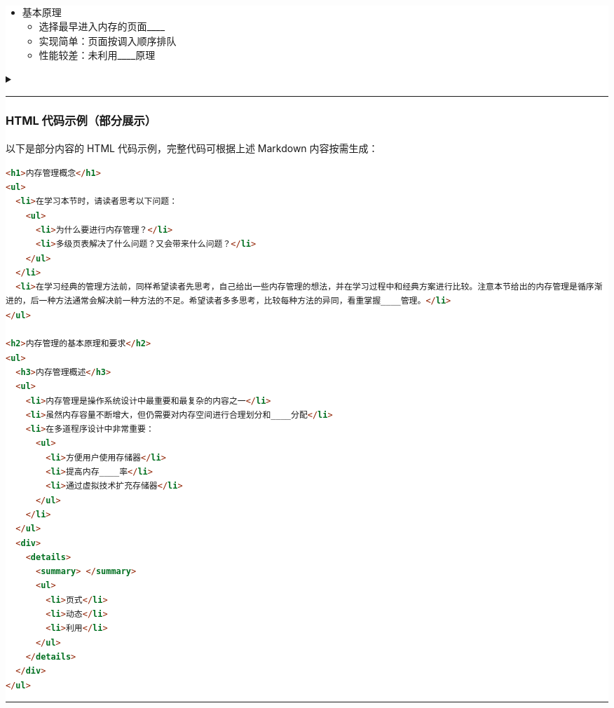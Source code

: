 - 基本原理
  - 选择最早进入内存的页面____
  - 实现简单：页面按调入顺序排队
  - 性能较差：未利用____原理

</ul>

<div>
<details><summary> </summary></details>
</div>

</ul>

</ul>

---

### HTML 代码示例（部分展示）

以下是部分内容的 HTML 代码示例，完整代码可根据上述 Markdown 内容按需生成：

```html
<h1>内存管理概念</h1>
<ul>
  <li>在学习本节时，请读者思考以下问题：
    <ul>
      <li>为什么要进行内存管理？</li>
      <li>多级页表解决了什么问题？又会带来什么问题？</li>
    </ul>
  </li>
  <li>在学习经典的管理方法前，同样希望读者先思考，自己给出一些内存管理的想法，并在学习过程中和经典方案进行比较。注意本节给出的内存管理是循序渐进的，后一种方法通常会解决前一种方法的不足。希望读者多多思考，比较每种方法的异同，看重掌握____管理。</li>
</ul>

<h2>内存管理的基本原理和要求</h2>
<ul>
  <h3>内存管理概述</h3>
  <ul>
    <li>内存管理是操作系统设计中最重要和最复杂的内容之一</li>
    <li>虽然内存容量不断增大，但仍需要对内存空间进行合理划分和____分配</li>
    <li>在多道程序设计中非常重要：
      <ul>
        <li>方便用户使用存储器</li>
        <li>提高内存____率</li>
        <li>通过虚拟技术扩充存储器</li>
      </ul>
    </li>
  </ul>
  <div>
    <details>
      <summary> </summary>
      <ul>
        <li>页式</li>
        <li>动态</li>
        <li>利用</li>
      </ul>
    </details>
  </div>
</ul>
```

---